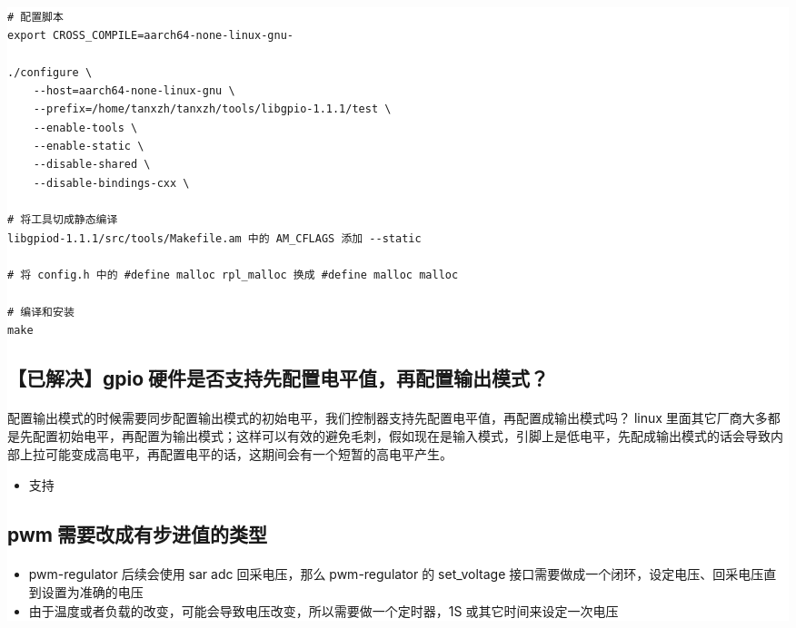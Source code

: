 ```shell
# 配置脚本
export CROSS_COMPILE=aarch64-none-linux-gnu-

./configure \
	--host=aarch64-none-linux-gnu \
	--prefix=/home/tanxzh/tanxzh/tools/libgpio-1.1.1/test \
	--enable-tools \
	--enable-static \
	--disable-shared \
	--disable-bindings-cxx \

# 将工具切成静态编译
libgpiod-1.1.1/src/tools/Makefile.am 中的 AM_CFLAGS 添加 --static

# 将 config.h 中的 #define malloc rpl_malloc 换成 #define malloc malloc

# 编译和安装
make
```


## 【已解决】gpio 硬件是否支持先配置电平值，再配置输出模式？
配置输出模式的时候需要同步配置输出模式的初始电平，我们控制器支持先配置电平值，再配置成输出模式吗？
linux 里面其它厂商大多都是先配置初始电平，再配置为输出模式；这样可以有效的避免毛刺，假如现在是输入模式，引脚上是低电平，先配成输出模式的话会导致内部上拉可能变成高电平，再配置电平的话，这期间会有一个短暂的高电平产生。

- 支持


## pwm 需要改成有步进值的类型
- pwm-regulator 后续会使用 sar adc 回采电压，那么 pwm-regulator 的 set_voltage 接口需要做成一个闭环，设定电压、回采电压直到设置为准确的电压
- 由于温度或者负载的改变，可能会导致电压改变，所以需要做一个定时器，1S 或其它时间来设定一次电压